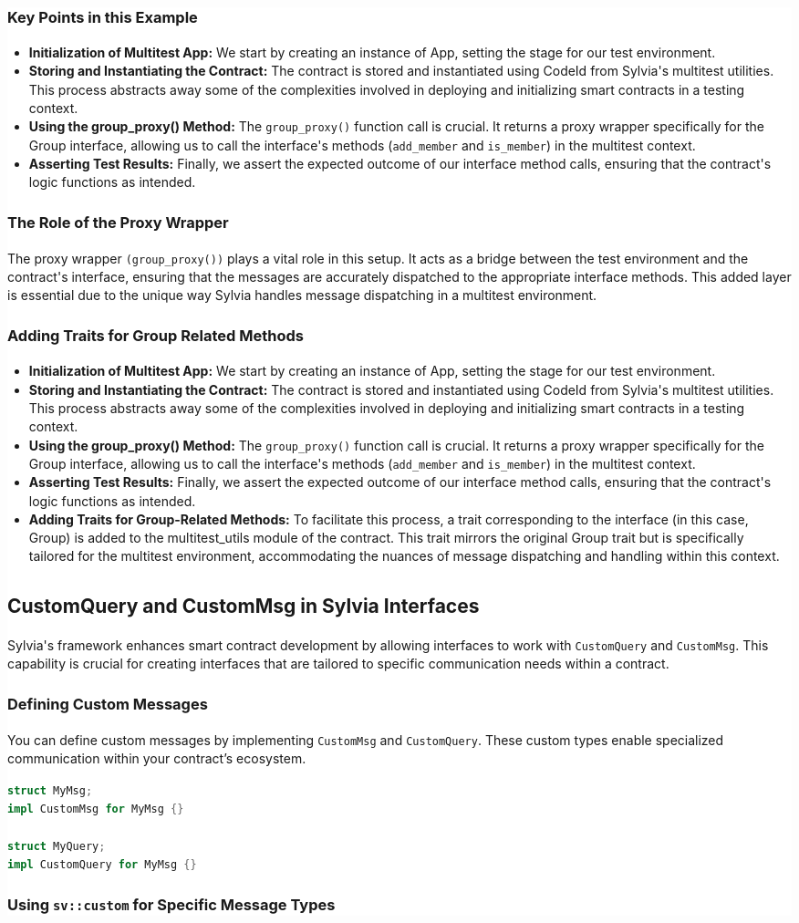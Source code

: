 ### Key Points in this Example

- **Initialization of Multitest App:** We start by creating an instance of App, setting the stage for our test environment.
- **Storing and Instantiating the Contract:** The contract is stored and instantiated using CodeId from Sylvia's multitest utilities. This process abstracts away some of the complexities involved in deploying and initializing smart contracts in a testing context.
- **Using the group_proxy() Method:** The `group_proxy()` function call is crucial. It returns a proxy wrapper specifically for the Group interface, allowing us to call the interface's methods (`add_member` and `is_member`) in the multitest context.
- **Asserting Test Results:** Finally, we assert the expected outcome of our interface method calls, ensuring that the contract's logic functions as intended.

### The Role of the Proxy Wrapper

The proxy wrapper `(group_proxy())`  plays a vital role in this setup. It acts as a bridge between the test environment and the contract's interface, ensuring that the messages are accurately dispatched to the appropriate interface methods. This added layer is essential due to the unique way Sylvia handles message dispatching in a multitest environment.

### Adding Traits for Group Related Methods

- **Initialization of Multitest App:** We start by creating an instance of App, setting the stage for our test environment.
- **Storing and Instantiating the Contract:** The contract is stored and instantiated using CodeId from Sylvia's multitest utilities. This process abstracts away some of the complexities involved in deploying and initializing smart contracts in a testing context.
- **Using the group_proxy() Method:** The `group_proxy()` function call is crucial. It returns a proxy wrapper specifically for the Group interface, allowing us to call the interface's methods (`add_member` and `is_member`) in the multitest context.
- **Asserting Test Results:** Finally, we assert the expected outcome of our interface method calls, ensuring that the contract's logic functions as intended.
- **Adding Traits for Group-Related Methods:** To facilitate this process, a trait corresponding to the interface (in this case, Group) is added to the multitest_utils module of the contract. This trait mirrors the original Group trait but is specifically tailored for the multitest environment, accommodating the nuances of message dispatching and handling within this context.

## CustomQuery and CustomMsg in Sylvia Interfaces
Sylvia's framework enhances smart contract development by allowing interfaces to work with `CustomQuery` and `CustomMsg`. This capability is crucial for creating interfaces that are tailored to specific communication needs within a contract.

### Defining Custom Messages
You can define custom messages by implementing `CustomMsg` and `CustomQuery`. These custom types enable specialized communication within your contract’s ecosystem.

```rust
struct MyMsg;
impl CustomMsg for MyMsg {}

struct MyQuery;
impl CustomQuery for MyMsg {}
```
### Using `sv::custom` for Specific Message Types
